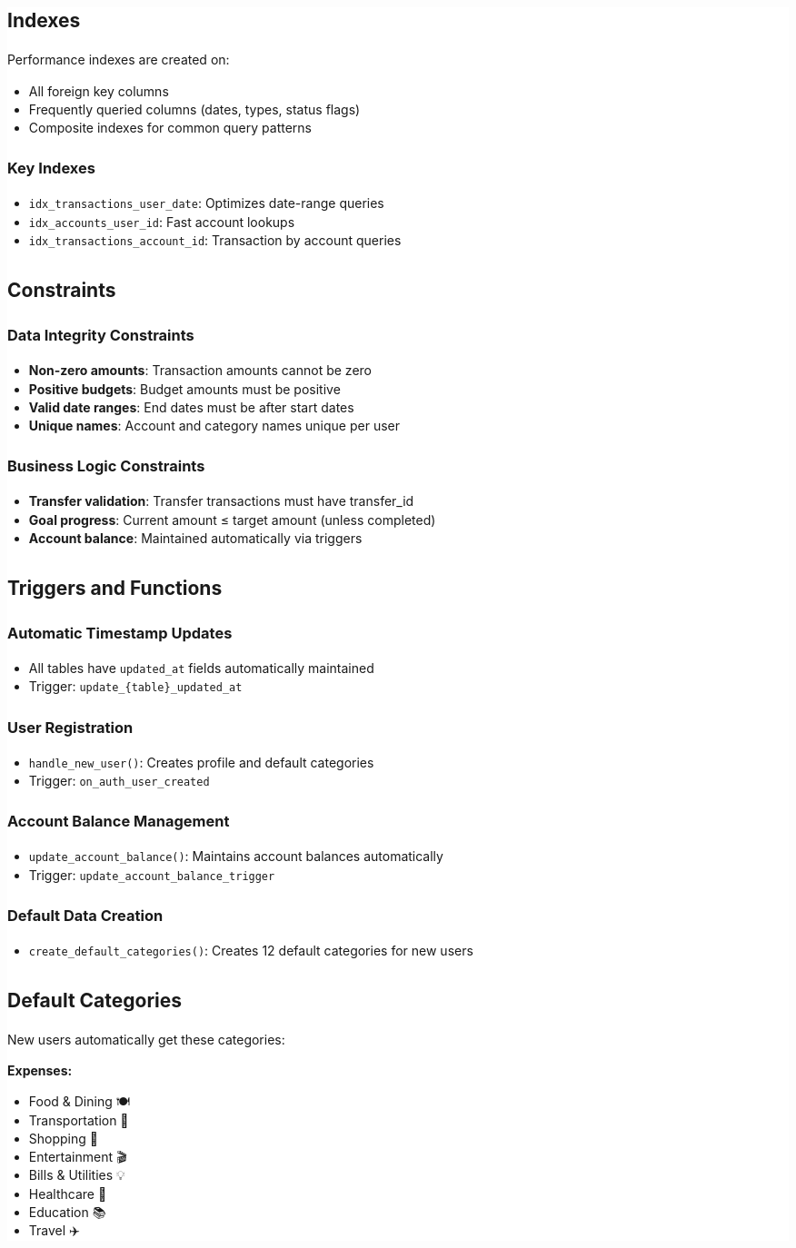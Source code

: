## Indexes

Performance indexes are created on:
- All foreign key columns
- Frequently queried columns (dates, types, status flags)
- Composite indexes for common query patterns

### Key Indexes
- `idx_transactions_user_date`: Optimizes date-range queries
- `idx_accounts_user_id`: Fast account lookups
- `idx_transactions_account_id`: Transaction by account queries

## Constraints

### Data Integrity Constraints
- **Non-zero amounts**: Transaction amounts cannot be zero
- **Positive budgets**: Budget amounts must be positive  
- **Valid date ranges**: End dates must be after start dates
- **Unique names**: Account and category names unique per user

### Business Logic Constraints
- **Transfer validation**: Transfer transactions must have transfer_id
- **Goal progress**: Current amount ≤ target amount (unless completed)
- **Account balance**: Maintained automatically via triggers

## Triggers and Functions

### Automatic Timestamp Updates
- All tables have `updated_at` fields automatically maintained
- Trigger: `update_{table}_updated_at`

### User Registration
- `handle_new_user()`: Creates profile and default categories
- Trigger: `on_auth_user_created`

### Account Balance Management
- `update_account_balance()`: Maintains account balances automatically
- Trigger: `update_account_balance_trigger`

### Default Data Creation
- `create_default_categories()`: Creates 12 default categories for new users

## Default Categories

New users automatically get these categories:

**Expenses:**
- Food & Dining 🍽️
- Transportation 🚗  
- Shopping 🛒
- Entertainment 🎬
- Bills & Utilities 💡
- Healthcare 🏥
- Education 📚
- Travel ✈️
